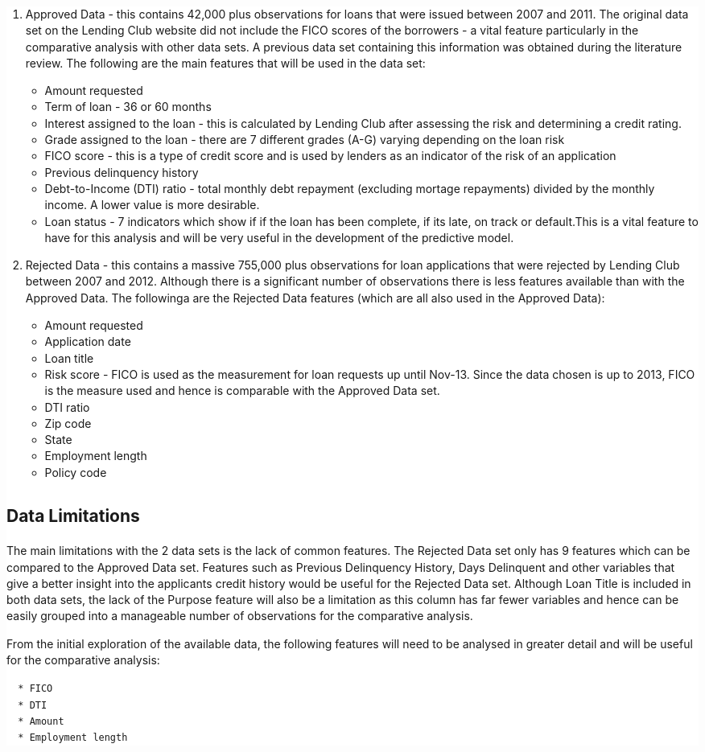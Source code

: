   1. Approved Data - this contains 42,000 plus observations for loans that were issued between 2007 and 2011. The original data set on the Lending Club website did not include the FICO scores of the borrowers - a vital feature particularly in the comparative analysis with other data sets. A previous data set containing this information was obtained during the literature review. The following are the main features that will be used in the data set:
  
      * Amount requested
      * Term of loan - 36 or 60 months
      * Interest assigned to the loan - this is calculated by Lending Club after assessing the risk and determining a credit           rating.
      * Grade assigned to the loan - there are 7 different grades (A-G) varying depending on the loan risk
      * FICO score - this is a type of credit score and is used by lenders as an indicator of the risk of an application
      * Previous delinquency history
      * Debt-to-Income (DTI) ratio - total monthly debt repayment (excluding mortage repayments) divided by the monthly income.         A lower value is more desirable. 
      * Loan status - 7 indicators which show if if the loan has been complete, if its late, on track or default.This is a             vital feature to have for this analysis and will be very useful in the development of the predictive model.
      
  2. Rejected Data - this contains a massive 755,000 plus observations for loan applications that were rejected by Lending Club between 2007 and 2012. Although there is a significant number of observations there is less features available than with the Approved Data. The followinga are the Rejected Data features (which are all also used in the Approved Data):
  
      * Amount requested
      * Application date
      * Loan title
      * Risk score - FICO is used as the measurement for loan requests up until Nov-13. Since the data chosen is up to 2013,           FICO is the measure used and hence is comparable with the Approved Data set. 
      * DTI ratio
      * Zip code
      * State
      * Employment length
      * Policy code
      
## Data Limitations

The main limitations with the 2 data sets is the lack of common features. The Rejected Data set only has 9 features which can be compared to the Approved Data set. Features such as Previous Delinquency History, Days Delinquent and other variables that give a better insight into the applicants credit history would be useful for the Rejected Data set. Although Loan Title is included in both data sets, the lack of the Purpose feature will also be a limitation as this column has far fewer variables and hence can be easily grouped into a manageable number of observations for the comparative analysis. 

From the initial exploration of the available data, the following features will need to be analysed in greater detail and will be useful for the comparative analysis:

      * FICO
      * DTI
      * Amount
      * Employment length
